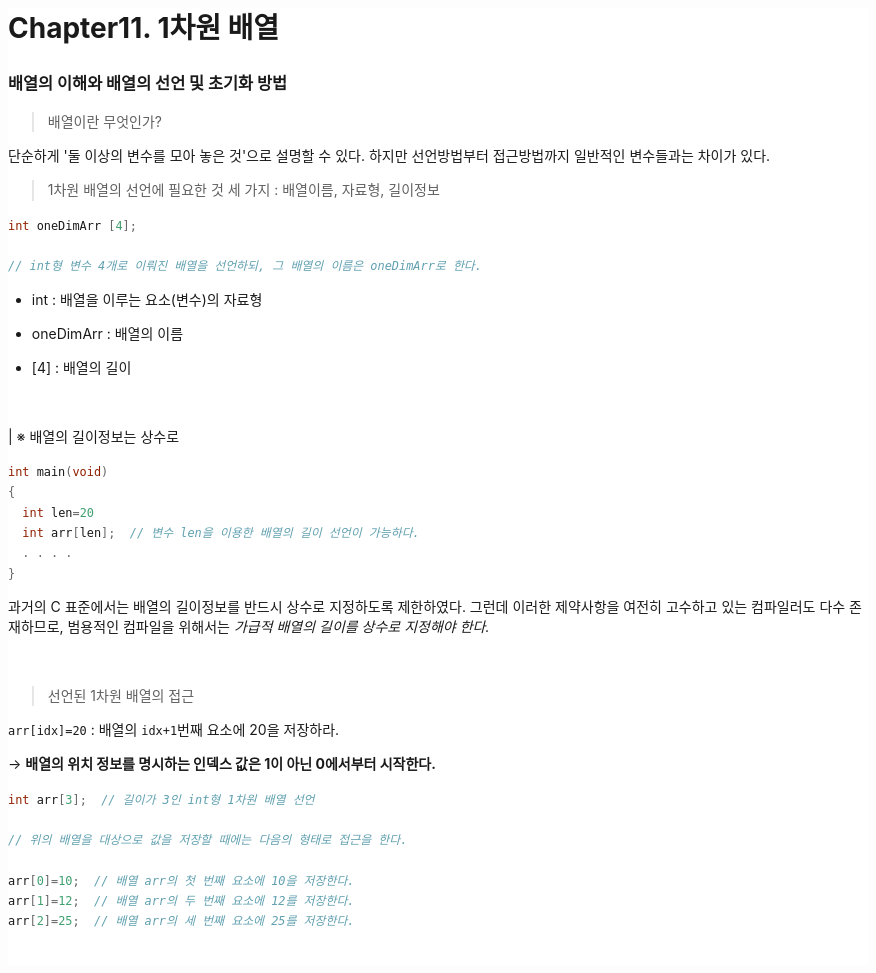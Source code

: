 # Chapter11. 1차원 배열

### 배열의 이해와 배열의 선언 및 초기화 방법

> 배열이란 무엇인가?

단순하게 '둘 이상의 변수를 모아 놓은 것'으로 설명할 수 있다. 하지만 선언방법부터 접근방법까지 일반적인 변수들과는 차이가 있다.

> 1차원 배열의 선언에 필요한 것 세 가지 : 배열이름, 자료형, 길이정보

```c
int oneDimArr [4];

// int형 변수 4개로 이뤄진 배열을 선언하되, 그 배열의 이름은 oneDimArr로 한다.
```

- int : 배열을 이루는 요소(변수)의 자료형

- oneDimArr : 배열의 이름

- [4] : 배열의 길이

<br>

| ※ 배열의 길이정보는 상수로

```c
int main(void)
{
  int len=20
  int arr[len];  // 변수 len을 이용한 배열의 길이 선언이 가능하다.
  . . . .
}
```

과거의 C 표준에서는 배열의 길이정보를 반드시 상수로 지정하도록 제한하였다. 그런데 이러한 제약사항을 여전히 고수하고 있는 컴파일러도 다수 존재하므로, 범용적인 컴파일을 위해서는 *가급적 배열의 길이를 상수로 지정해야 한다.*

<br>

> 선언된 1차원 배열의 접근

`arr[idx]=20` : 배열의 `idx+1`번째 요소에 20을 저장하라.

→ **배열의 위치 정보를 명시하는 인덱스 값은 1이 아닌 0에서부터 시작한다.**

```c
int arr[3];  // 길이가 3인 int형 1차원 배열 선언

// 위의 배열을 대상으로 값을 저장할 때에는 다음의 형태로 접근을 한다.

arr[0]=10;  // 배열 arr의 첫 번째 요소에 10을 저장한다.
arr[1]=12;  // 배열 arr의 두 번째 요소에 12를 저장한다.
arr[2]=25;  // 배열 arr의 세 번째 요소에 25를 저장한다.
```

<br>
